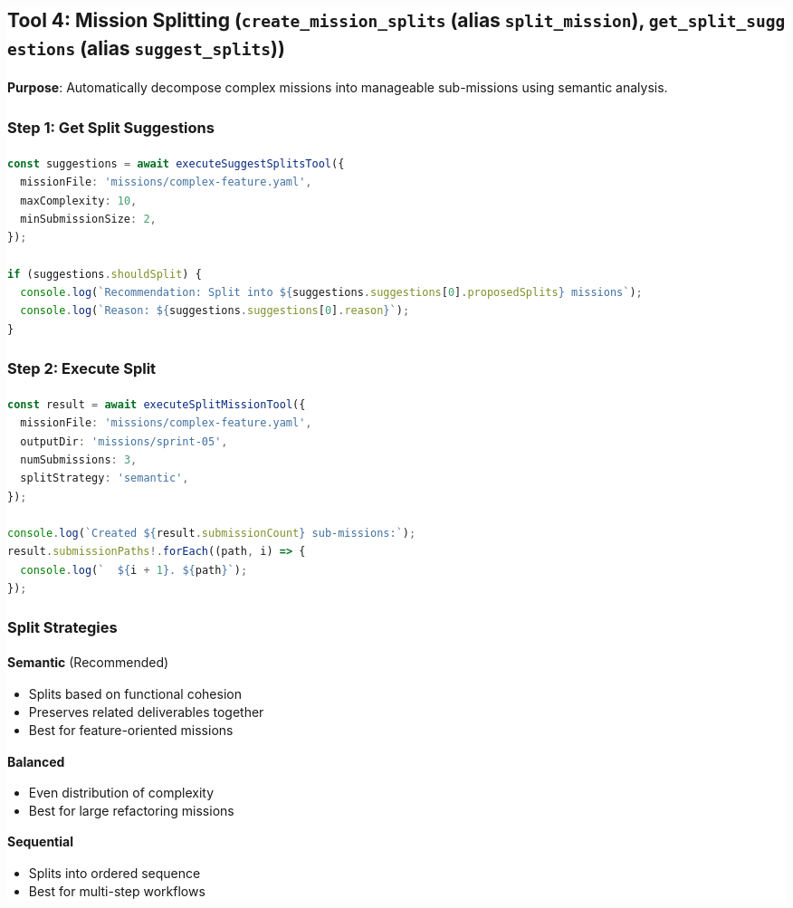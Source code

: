 ## Tool 4: Mission Splitting (`create_mission_splits` (alias `split_mission`), `get_split_suggestions` (alias `suggest_splits`))

**Purpose**: Automatically decompose complex missions into manageable sub-missions using semantic analysis.

### Step 1: Get Split Suggestions

```typescript
const suggestions = await executeSuggestSplitsTool({
  missionFile: 'missions/complex-feature.yaml',
  maxComplexity: 10,
  minSubmissionSize: 2,
});

if (suggestions.shouldSplit) {
  console.log(`Recommendation: Split into ${suggestions.suggestions[0].proposedSplits} missions`);
  console.log(`Reason: ${suggestions.suggestions[0].reason}`);
}
```

### Step 2: Execute Split

```typescript
const result = await executeSplitMissionTool({
  missionFile: 'missions/complex-feature.yaml',
  outputDir: 'missions/sprint-05',
  numSubmissions: 3,
  splitStrategy: 'semantic',
});

console.log(`Created ${result.submissionCount} sub-missions:`);
result.submissionPaths!.forEach((path, i) => {
  console.log(`  ${i + 1}. ${path}`);
});
```

### Split Strategies

**Semantic** (Recommended)

- Splits based on functional cohesion
- Preserves related deliverables together
- Best for feature-oriented missions

**Balanced**

- Even distribution of complexity
- Best for large refactoring missions

**Sequential**

- Splits into ordered sequence
- Best for multi-step workflows
